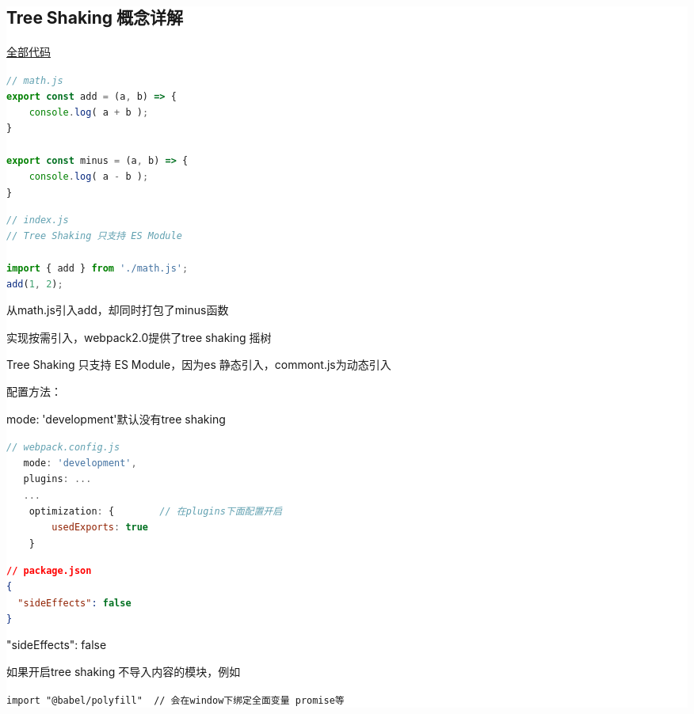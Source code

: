 ##  Tree Shaking 概念详解

[全部代码](https://github.com/jinjun1994/example/tree/master/webpack4/03-01%20Tree%20Shaking%20%E6%A6%82%E5%BF%B5%E8%AF%A6%E8%A7%A3/03-01/lesson)

```js
// math.js
export const add = (a, b) => {
	console.log( a + b );
}

export const minus = (a, b) => {
	console.log( a - b );
}
```

```js
// index.js
// Tree Shaking 只支持 ES Module

import { add } from './math.js';
add(1, 2);
```

从math.js引入add，却同时打包了minus函数

实现按需引入，webpack2.0提供了tree shaking 摇树

Tree Shaking 只支持 ES Module，因为es 静态引入，commont.js为动态引入

配置方法：

mode: 'development'默认没有tree shaking

```js
// webpack.config.js
   mode: 'development',
   plugins: ...
   ...
	optimization: {        // 在plugins下面配置开启
		usedExports: true  
	}
```

```json
// package.json
{
  "sideEffects": false
}
```

 "sideEffects": false

如果开启tree shaking 不导入内容的模块，例如

```
import "@babel/polyfill"  // 会在window下绑定全面变量 promise等
```
